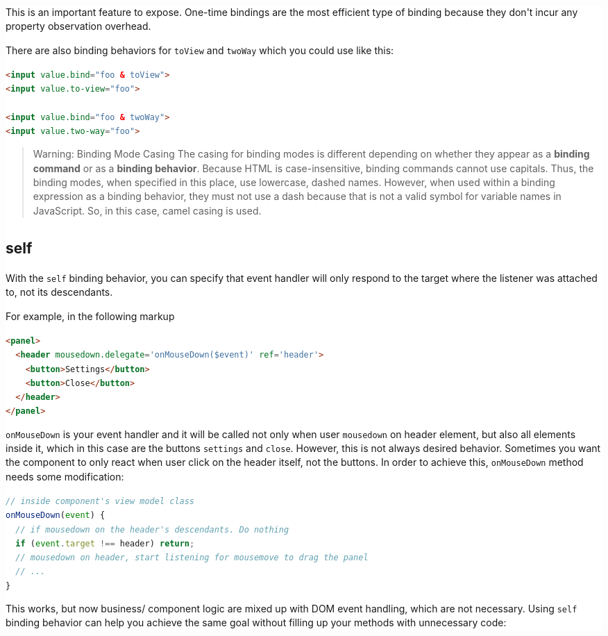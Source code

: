 This is an important feature to expose. One-time bindings are the most efficient type of binding because they don't incur any property observation overhead.

There are also binding behaviors for `toView` and `twoWay` which you could use like this:

```HTML To-view and two-way binding behaviours
<input value.bind="foo & toView">
<input value.to-view="foo">

<input value.bind="foo & twoWay">
<input value.two-way="foo">
```

> Warning: Binding Mode Casing
> The casing for binding modes is different depending on whether they appear as a **binding command** or as a **binding behavior**. Because HTML is case-insensitive, binding commands cannot use capitals. Thus, the binding modes, when specified in this place, use lowercase, dashed names. However, when used within a binding expression as a binding behavior, they must not use a dash because that is not a valid symbol for variable names in JavaScript. So, in this case, camel casing is used.

## self

With the `self` binding behavior, you can specify that event handler will only respond to the target where the listener was attached to, not its descendants.

For example, in the following markup

```HTML Self binding behavior
<panel>
  <header mousedown.delegate='onMouseDown($event)' ref='header'>
    <button>Settings</button>
    <button>Close</button>
  </header>
</panel>
```

`onMouseDown` is your event handler and it will be called not only when user `mousedown` on header element, but also all
elements inside it, which in this case are the buttons `settings` and `close`. However, this is not always desired behavior.
Sometimes you want the component to only react when user click on the header itself, not the buttons. In order to achieve this, `onMouseDown` method needs
some modification:

```JavaScript Handler without self binding behavior
// inside component's view model class
onMouseDown(event) {
  // if mousedown on the header's descendants. Do nothing
  if (event.target !== header) return;
  // mousedown on header, start listening for mousemove to drag the panel
  // ...
}
```

This works, but now business/ component logic are mixed up with DOM event handling, which are not necessary. Using `self` binding behavior can help
you achieve the same goal without filling up your methods with unnecessary code:
